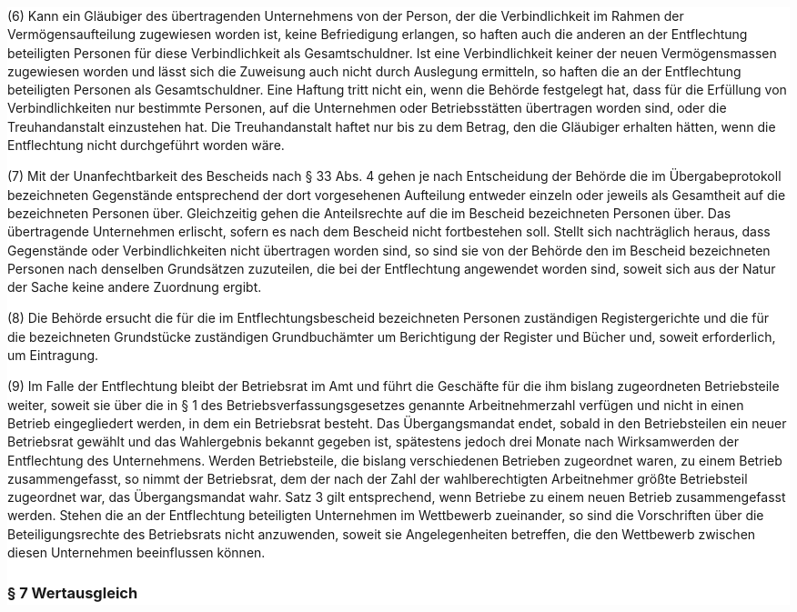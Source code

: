 (6) Kann ein Gläubiger des übertragenden Unternehmens von der Person,
der die Verbindlichkeit im Rahmen der Vermögensaufteilung zugewiesen
worden ist, keine Befriedigung erlangen, so haften auch die anderen an
der Entflechtung beteiligten Personen für diese Verbindlichkeit als
Gesamtschuldner. Ist eine Verbindlichkeit keiner der neuen
Vermögensmassen zugewiesen worden und lässt sich die Zuweisung auch
nicht durch Auslegung ermitteln, so haften die an der Entflechtung
beteiligten Personen als Gesamtschuldner. Eine Haftung tritt nicht
ein, wenn die Behörde festgelegt hat, dass für die Erfüllung von
Verbindlichkeiten nur bestimmte Personen, auf die Unternehmen oder
Betriebsstätten übertragen worden sind, oder die Treuhandanstalt
einzustehen hat. Die Treuhandanstalt haftet nur bis zu dem Betrag, den
die Gläubiger erhalten hätten, wenn die Entflechtung nicht
durchgeführt worden wäre.

(7) Mit der Unanfechtbarkeit des Bescheids nach § 33 Abs. 4 gehen je
nach Entscheidung der Behörde die im Übergabeprotokoll bezeichneten
Gegenstände entsprechend der dort vorgesehenen Aufteilung entweder
einzeln oder jeweils als Gesamtheit auf die bezeichneten Personen
über. Gleichzeitig gehen die Anteilsrechte auf die im Bescheid
bezeichneten Personen über. Das übertragende Unternehmen erlischt,
sofern es nach dem Bescheid nicht fortbestehen soll. Stellt sich
nachträglich heraus, dass Gegenstände oder Verbindlichkeiten nicht
übertragen worden sind, so sind sie von der Behörde den im Bescheid
bezeichneten Personen nach denselben Grundsätzen zuzuteilen, die bei
der Entflechtung angewendet worden sind, soweit sich aus der Natur der
Sache keine andere Zuordnung ergibt.

(8) Die Behörde ersucht die für die im Entflechtungsbescheid
bezeichneten Personen zuständigen Registergerichte und die für die
bezeichneten Grundstücke zuständigen Grundbuchämter um Berichtigung
der Register und Bücher und, soweit erforderlich, um Eintragung.

(9) Im Falle der Entflechtung bleibt der Betriebsrat im Amt und führt
die Geschäfte für die ihm bislang zugeordneten Betriebsteile weiter,
soweit sie über die in § 1 des Betriebsverfassungsgesetzes genannte
Arbeitnehmerzahl verfügen und nicht in einen Betrieb eingegliedert
werden, in dem ein Betriebsrat besteht. Das Übergangsmandat endet,
sobald in den Betriebsteilen ein neuer Betriebsrat gewählt und das
Wahlergebnis bekannt gegeben ist, spätestens jedoch drei Monate nach
Wirksamwerden der Entflechtung des Unternehmens. Werden Betriebsteile,
die bislang verschiedenen Betrieben zugeordnet waren, zu einem Betrieb
zusammengefasst, so nimmt der Betriebsrat, dem der nach der Zahl der
wahlberechtigten Arbeitnehmer größte Betriebsteil zugeordnet war, das
Übergangsmandat wahr. Satz 3 gilt entsprechend, wenn Betriebe zu einem
neuen Betrieb zusammengefasst werden. Stehen die an der Entflechtung
beteiligten Unternehmen im Wettbewerb zueinander, so sind die
Vorschriften über die Beteiligungsrechte des Betriebsrats nicht
anzuwenden, soweit sie Angelegenheiten betreffen, die den Wettbewerb
zwischen diesen Unternehmen beeinflussen können.


### § 7 Wertausgleich
